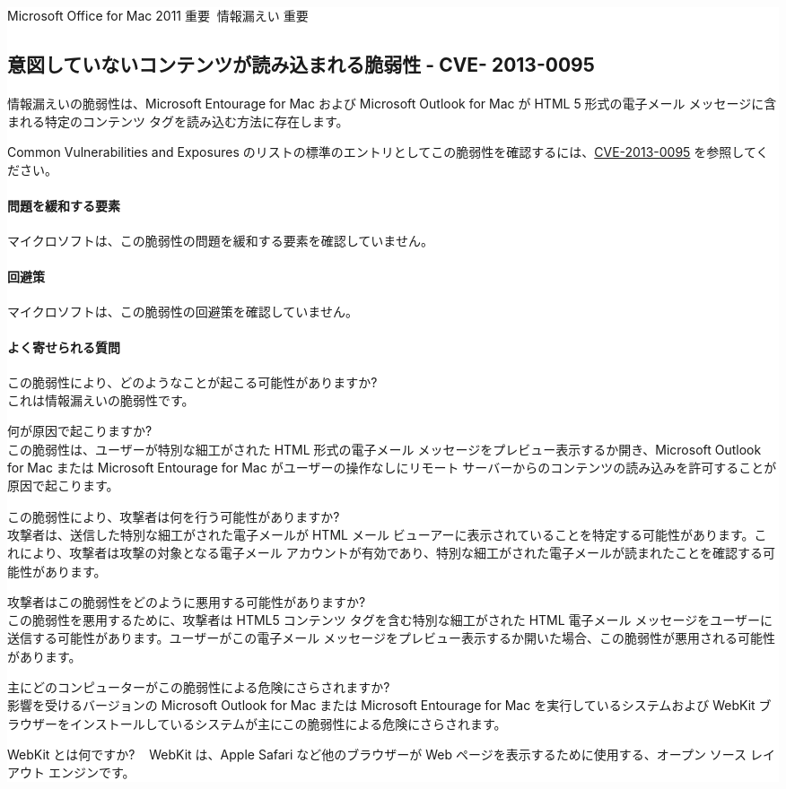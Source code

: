 <td style="border:1px solid black;">
Microsoft Office for Mac 2011
</td>
<td style="border:1px solid black;">
重要   
情報漏えい
</td>
<td style="border:1px solid black;">
重要
</td>
</tr>
</table>

<p></p>

 

意図していないコンテンツが読み込まれる脆弱性 - CVE- 2013-0095
-------------------------------------------------------------

 
情報漏えいの脆弱性は、Microsoft Entourage for Mac および Microsoft Outlook for Mac が HTML 5 形式の電子メール メッセージに含まれる特定のコンテンツ タグを読み込む方法に存在します。

Common Vulnerabilities and Exposures のリストの標準のエントリとしてこの脆弱性を確認するには、[CVE-2013-0095](https://www.cve.mitre.org/cgi-bin/cvename.cgi?name=cve-2013-0095) を参照してください。

#### 問題を緩和する要素

マイクロソフトは、この脆弱性の問題を緩和する要素を確認していません。

#### 回避策

マイクロソフトは、この脆弱性の回避策を確認していません。

#### よく寄せられる質問

この脆弱性により、どのようなことが起こる可能性がありますか?   
これは情報漏えいの脆弱性です。

何が原因で起こりますか?   
この脆弱性は、ユーザーが特別な細工がされた HTML 形式の電子メール メッセージをプレビュー表示するか開き、Microsoft Outlook for Mac または Microsoft Entourage for Mac がユーザーの操作なしにリモート サーバーからのコンテンツの読み込みを許可することが原因で起こります。

この脆弱性により、攻撃者は何を行う可能性がありますか?   
攻撃者は、送信した特別な細工がされた電子メールが HTML メール ビューアーに表示されていることを特定する可能性があります。これにより、攻撃者は攻撃の対象となる電子メール アカウントが有効であり、特別な細工がされた電子メールが読まれたことを確認する可能性があります。

攻撃者はこの脆弱性をどのように悪用する可能性がありますか?   
この脆弱性を悪用するために、攻撃者は HTML5 コンテンツ タグを含む特別な細工がされた HTML 電子メール メッセージをユーザーに送信する可能性があります。ユーザーがこの電子メール メッセージをプレビュー表示するか開いた場合、この脆弱性が悪用される可能性があります。

主にどのコンピューターがこの脆弱性による危険にさらされますか?   
影響を受けるバージョンの Microsoft Outlook for Mac または Microsoft Entourage for Mac を実行しているシステムおよび WebKit ブラウザーをインストールしているシステムが主にこの脆弱性による危険にさらされます。

WebKit とは何ですか?    
WebKit は、Apple Safari など他のブラウザーが Web ページを表示するために使用する、オープン ソース レイアウト エンジンです。

